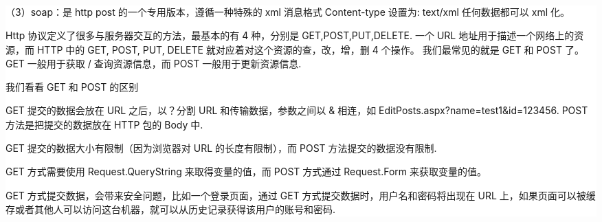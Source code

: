 （3）soap：是 http post 的一个专用版本，遵循一种特殊的 xml 消息格式 Content-type 设置为: text/xml 任何数据都可以 xml 化。

Http 协议定义了很多与服务器交互的方法，最基本的有 4 种，分别是 GET,POST,PUT,DELETE. 一个 URL 地址用于描述一个网络上的资源，而 HTTP 中的 GET, POST, PUT, DELETE 就对应着对这个资源的查，改，增，删 4 个操作。 我们最常见的就是 GET 和 POST 了。GET 一般用于获取 / 查询资源信息，而 POST 一般用于更新资源信息.


我们看看 GET 和 POST 的区别


GET 提交的数据会放在 URL 之后，以？分割 URL 和传输数据，参数之间以 & 相连，如 EditPosts.aspx?name=test1&id=123456. POST 方法是把提交的数据放在 HTTP 包的 Body 中.


GET 提交的数据大小有限制（因为浏览器对 URL 的长度有限制），而 POST 方法提交的数据没有限制.


GET 方式需要使用 Request.QueryString 来取得变量的值，而 POST 方式通过 Request.Form 来获取变量的值。


GET 方式提交数据，会带来安全问题，比如一个登录页面，通过 GET 方式提交数据时，用户名和密码将出现在 URL 上，如果页面可以被缓存或者其他人可以访问这台机器，就可以从历史记录获得该用户的账号和密码.









  